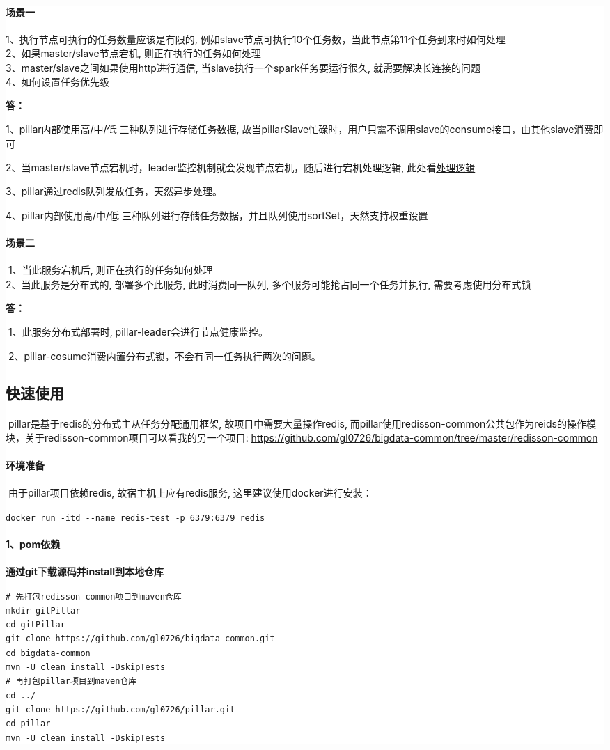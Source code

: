 #### 场景一

1、执行节点可执行的任务数量应该是有限的, 例如slave节点可执行10个任务数，当此节点第11个任务到来时如何处理   
2、如果master/slave节点宕机, 则正在执行的任务如何处理  
3、master/slave之间如果使用http进行通信, 当slave执行一个spark任务要运行很久, 就需要解决长连接的问题  
4、如何设置任务优先级   	

**答：**

1、pillar内部使用高/中/低 三种队列进行存储任务数据, 故当pillarSlave忙碌时，用户只需不调用slave的consume接口，由其他slave消费即可  

2、当master/slave节点宕机时，leader监控机制就会发现节点宕机，随后进行宕机处理逻辑, 此处看[处理逻辑](#3、leader职责)

3、pillar通过redis队列发放任务，天然异步处理。    

4、pillar内部使用高/中/低 三种队列进行存储任务数据，并且队列使用sortSet，天然支持权重设置    

#### 场景二

​	1、当此服务宕机后, 则正在执行的任务如何处理  
​	2、当此服务是分布式的, 部署多个此服务, 此时消费同一队列, 多个服务可能抢占同一个任务并执行, 需要考虑使用分布式锁    

**答：**

​	1、此服务分布式部署时, pillar-leader会进行节点健康监控。

​	2、pillar-cosume消费内置分布式锁，不会有同一任务执行两次的问题。

## 快速使用

​	pillar是基于redis的分布式主从任务分配通用框架, 故项目中需要大量操作redis, 而pillar使用redisson-common公共包作为reids的操作模块，关于redisson-common项目可以看我的另一个项目: https://github.com/gl0726/bigdata-common/tree/master/redisson-common



#### 环境准备

​	由于pillar项目依赖redis, 故宿主机上应有redis服务, 这里建议使用docker进行安装：

```shell
docker run -itd --name redis-test -p 6379:6379 redis
```



#### 1、pom依赖

**通过git下载源码并install到本地仓库**

``` shell
# 先打包redisson-common项目到maven仓库
mkdir gitPillar
cd gitPillar
git clone https://github.com/gl0726/bigdata-common.git
cd bigdata-common
mvn -U clean install -DskipTests
# 再打包pillar项目到maven仓库
cd ../
git clone https://github.com/gl0726/pillar.git
cd pillar
mvn -U clean install -DskipTests
```

